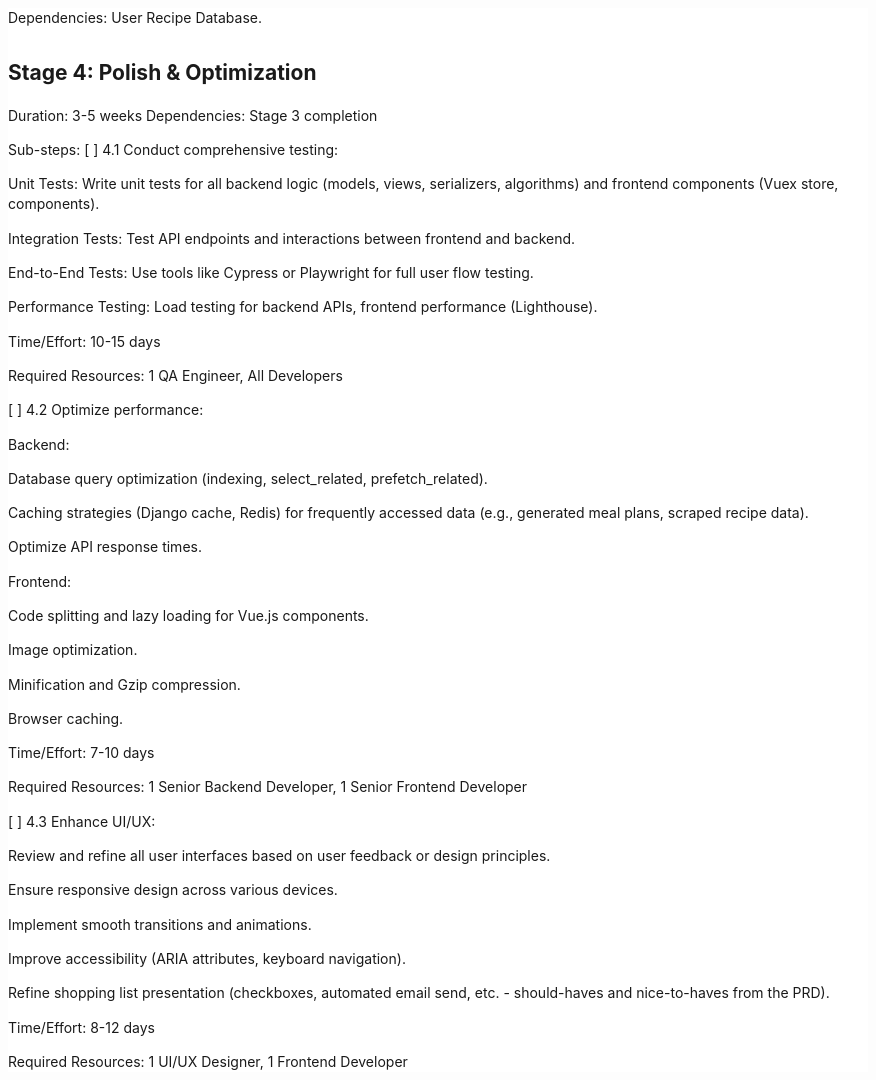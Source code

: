 Dependencies: User Recipe Database.

## Stage 4: Polish & Optimization
Duration: 3-5 weeks
Dependencies: Stage 3 completion

Sub-steps:
[ ] 4.1 Conduct comprehensive testing:

Unit Tests: Write unit tests for all backend logic (models, views, serializers, algorithms) and frontend components (Vuex store, components).

Integration Tests: Test API endpoints and interactions between frontend and backend.

End-to-End Tests: Use tools like Cypress or Playwright for full user flow testing.

Performance Testing: Load testing for backend APIs, frontend performance (Lighthouse).

Time/Effort: 10-15 days

Required Resources: 1 QA Engineer, All Developers

[ ] 4.2 Optimize performance:

Backend:

Database query optimization (indexing, select_related, prefetch_related).

Caching strategies (Django cache, Redis) for frequently accessed data (e.g., generated meal plans, scraped recipe data).

Optimize API response times.

Frontend:

Code splitting and lazy loading for Vue.js components.

Image optimization.

Minification and Gzip compression.

Browser caching.

Time/Effort: 7-10 days

Required Resources: 1 Senior Backend Developer, 1 Senior Frontend Developer

[ ] 4.3 Enhance UI/UX:

Review and refine all user interfaces based on user feedback or design principles.

Ensure responsive design across various devices.

Implement smooth transitions and animations.

Improve accessibility (ARIA attributes, keyboard navigation).

Refine shopping list presentation (checkboxes, automated email send, etc. - should-haves and nice-to-haves from the PRD).

Time/Effort: 8-12 days

Required Resources: 1 UI/UX Designer, 1 Frontend Developer

